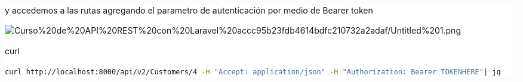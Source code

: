 y accedemos a las rutas agregando el parametro de autenticación por medio de Bearer token

![Curso%20de%20API%20REST%20con%20Laravel%20accc95b23fdb4614bdfc210732a2adaf/Untitled%201.png](Curso%20de%20API%20REST%20con%20Laravel%20accc95b23fdb4614bdfc210732a2adaf/Untitled%201.png)

curl

```bash
curl http://localhost:8000/api/v2/Customers/4 -H "Accept: application/json" -H "Authorization: Bearer TOKENHERE"| jq
```
